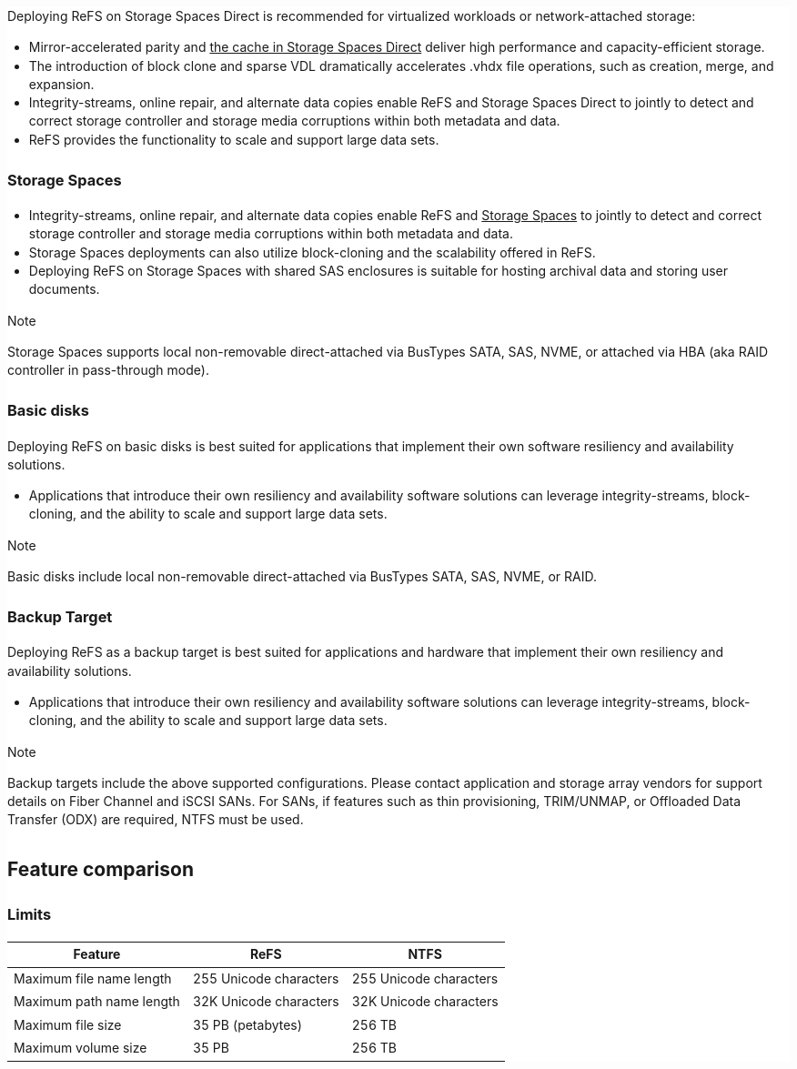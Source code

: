 Deploying ReFS on Storage Spaces Direct is recommended for virtualized workloads or network-attached storage: 
- Mirror-accelerated parity and [the cache in Storage Spaces Direct](../storage-spaces/understand-the-cache.md) deliver high performance and capacity-efficient storage. 
- The introduction of block clone and sparse VDL dramatically accelerates .vhdx file operations, such as creation, merge, and expansion.
- Integrity-streams, online repair, and alternate data copies enable ReFS and Storage Spaces Direct to jointly to detect and correct storage controller and storage media corruptions within both metadata and data. 
- ReFS provides the functionality to scale and support large data sets. 

### Storage Spaces

- Integrity-streams, online repair, and alternate data copies enable ReFS and [Storage Spaces](../storage-spaces/overview.md) to jointly to detect and correct storage controller and storage media corruptions within both metadata and data.
- Storage Spaces deployments can also utilize block-cloning and the scalability offered in ReFS.
- Deploying ReFS on Storage Spaces with shared SAS enclosures is suitable for hosting archival data and storing user documents.

>[!NOTE]
> Storage Spaces supports local non-removable direct-attached via BusTypes SATA, SAS, NVME, or attached via HBA (aka RAID controller in pass-through mode).

### Basic disks

Deploying ReFS on basic disks is best suited for applications that implement their own software resiliency and availability solutions. 
- Applications that introduce their own resiliency and availability software solutions can leverage integrity-streams, block-cloning, and the ability to scale and support large data sets. 


>[!NOTE]
> Basic disks include local non-removable direct-attached via BusTypes SATA, SAS, NVME, or RAID. 

### Backup Target

Deploying ReFS as a backup target is best suited for applications and hardware that implement their own resiliency and availability solutions.
- Applications that introduce their own resiliency and availability software solutions can leverage integrity-streams, block-cloning, and the ability to scale and support large data sets.

>[!NOTE]
> Backup targets include the above supported configurations. Please contact application and storage array vendors for support details on Fiber Channel and iSCSI SANs. For SANs, if features such as thin provisioning, TRIM/UNMAP, or Offloaded Data Transfer (ODX) are required, NTFS must be used.   

## Feature comparison

### Limits

| Feature       | ReFS                                        | NTFS |
|----------------|------------------------------------------------|-----------------------|
| Maximum file name length | 255 Unicode characters  | 255 Unicode characters               |
| Maximum path name length |32K Unicode characters | 32K Unicode characters                |
| Maximum file size | 35 PB (petabytes)  | 256 TB               |
| Maximum volume size | 35 PB                           | 256 TB                |
